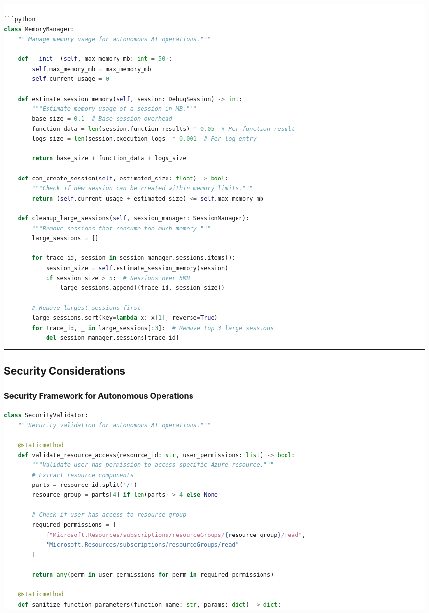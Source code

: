 ```python

```python
class MemoryManager:
    """Manage memory usage for autonomous AI operations."""
    
    def __init__(self, max_memory_mb: int = 50):
        self.max_memory_mb = max_memory_mb
        self.current_usage = 0
    
    def estimate_session_memory(self, session: DebugSession) -> int:
        """Estimate memory usage of a session in MB."""
        base_size = 0.1  # Base session overhead
        function_data = len(session.function_results) * 0.05  # Per function result
        logs_size = len(session.execution_logs) * 0.001  # Per log entry
        
        return base_size + function_data + logs_size
    
    def can_create_session(self, estimated_size: float) -> bool:
        """Check if new session can be created within memory limits."""
        return (self.current_usage + estimated_size) <= self.max_memory_mb
    
    def cleanup_large_sessions(self, session_manager: SessionManager):
        """Remove sessions that consume too much memory."""
        large_sessions = []
        
        for trace_id, session in session_manager.sessions.items():
            session_size = self.estimate_session_memory(session)
            if session_size > 5:  # Sessions over 5MB
                large_sessions.append((trace_id, session_size))
        
        # Remove largest sessions first
        large_sessions.sort(key=lambda x: x[1], reverse=True)
        for trace_id, _ in large_sessions[:3]:  # Remove top 3 large sessions
            del session_manager.sessions[trace_id]
```

---

## Security Considerations

### Security Framework for Autonomous Operations

```python
class SecurityValidator:
    """Security validation for autonomous AI operations."""
    
    @staticmethod
    def validate_resource_access(resource_id: str, user_permissions: list) -> bool:
        """Validate user has permission to access specific Azure resource."""
        # Extract resource components
        parts = resource_id.split('/')
        resource_group = parts[4] if len(parts) > 4 else None
        
        # Check if user has access to resource group
        required_permissions = [
            f"Microsoft.Resources/subscriptions/resourceGroups/{resource_group}/read",
            "Microsoft.Resources/subscriptions/resourceGroups/read"
        ]
        
        return any(perm in user_permissions for perm in required_permissions)
    
    @staticmethod
    def sanitize_function_parameters(function_name: str, params: dict) -> dict:
```